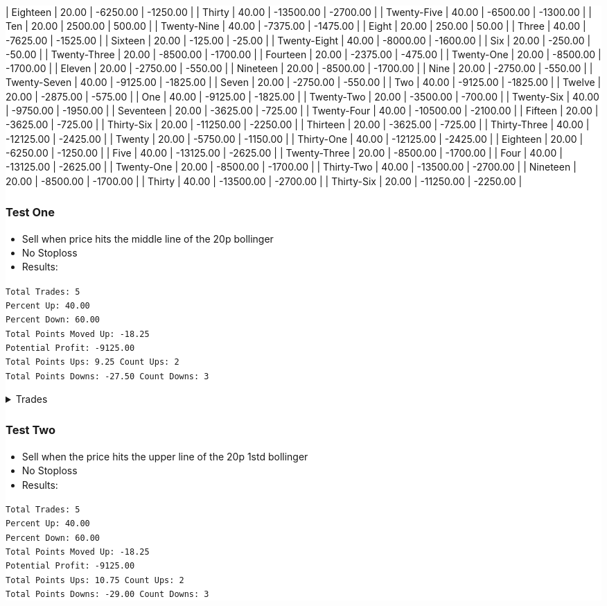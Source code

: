 | Eighteen | 20.00 | -6250.00 | -1250.00 |     | Thirty | 40.00 | -13500.00 | -2700.00 |
| Twenty-Five | 40.00 | -6500.00 | -1300.00 |     | Ten | 20.00 | 2500.00 | 500.00 |
| Twenty-Nine | 40.00 | -7375.00 | -1475.00 |     | Eight | 20.00 | 250.00 | 50.00 |
| Three | 40.00 | -7625.00 | -1525.00 |     | Sixteen | 20.00 | -125.00 | -25.00 |
| Twenty-Eight | 40.00 | -8000.00 | -1600.00 |     | Six | 20.00 | -250.00 | -50.00 |
| Twenty-Three | 20.00 | -8500.00 | -1700.00 |     | Fourteen | 20.00 | -2375.00 | -475.00 |
| Twenty-One | 20.00 | -8500.00 | -1700.00 |     | Eleven | 20.00 | -2750.00 | -550.00 |
| Nineteen | 20.00 | -8500.00 | -1700.00 |     | Nine | 20.00 | -2750.00 | -550.00 |
| Twenty-Seven | 40.00 | -9125.00 | -1825.00 |     | Seven | 20.00 | -2750.00 | -550.00 |
| Two | 40.00 | -9125.00 | -1825.00 |     | Twelve | 20.00 | -2875.00 | -575.00 |
| One | 40.00 | -9125.00 | -1825.00 |     | Twenty-Two | 20.00 | -3500.00 | -700.00 |
| Twenty-Six | 40.00 | -9750.00 | -1950.00 |     | Seventeen | 20.00 | -3625.00 | -725.00 |
| Twenty-Four | 40.00 | -10500.00 | -2100.00 |     | Fifteen | 20.00 | -3625.00 | -725.00 |
| Thirty-Six | 20.00 | -11250.00 | -2250.00 |     | Thirteen | 20.00 | -3625.00 | -725.00 |
| Thirty-Three | 40.00 | -12125.00 | -2425.00 |     | Twenty | 20.00 | -5750.00 | -1150.00 |
| Thirty-One | 40.00 | -12125.00 | -2425.00 |     | Eighteen | 20.00 | -6250.00 | -1250.00 |
| Five | 40.00 | -13125.00 | -2625.00 |     | Twenty-Three | 20.00 | -8500.00 | -1700.00 |
| Four | 40.00 | -13125.00 | -2625.00 |     | Twenty-One | 20.00 | -8500.00 | -1700.00 |
| Thirty-Two | 40.00 | -13500.00 | -2700.00 |     | Nineteen | 20.00 | -8500.00 | -1700.00 |
| Thirty | 40.00 | -13500.00 | -2700.00 |     | Thirty-Six | 20.00 | -11250.00 | -2250.00 |

### Test One
* Sell when price hits the middle line of the 20p bollinger
* No Stoploss
* Results:
```
Total Trades: 5
Percent Up: 40.00
Percent Down: 60.00
Total Points Moved Up: -18.25
Potential Profit: -9125.00
Total Points Ups: 9.25 Count Ups: 2
Total Points Downs: -27.50 Count Downs: 3
```

<details><summary>Trades</summary></details>

### Test Two
* Sell when the price hits the upper line of the 20p 1std bollinger
* No Stoploss
* Results:
```
Total Trades: 5
Percent Up: 40.00
Percent Down: 60.00
Total Points Moved Up: -18.25
Potential Profit: -9125.00
Total Points Ups: 10.75 Count Ups: 2
Total Points Downs: -29.00 Count Downs: 3
```
